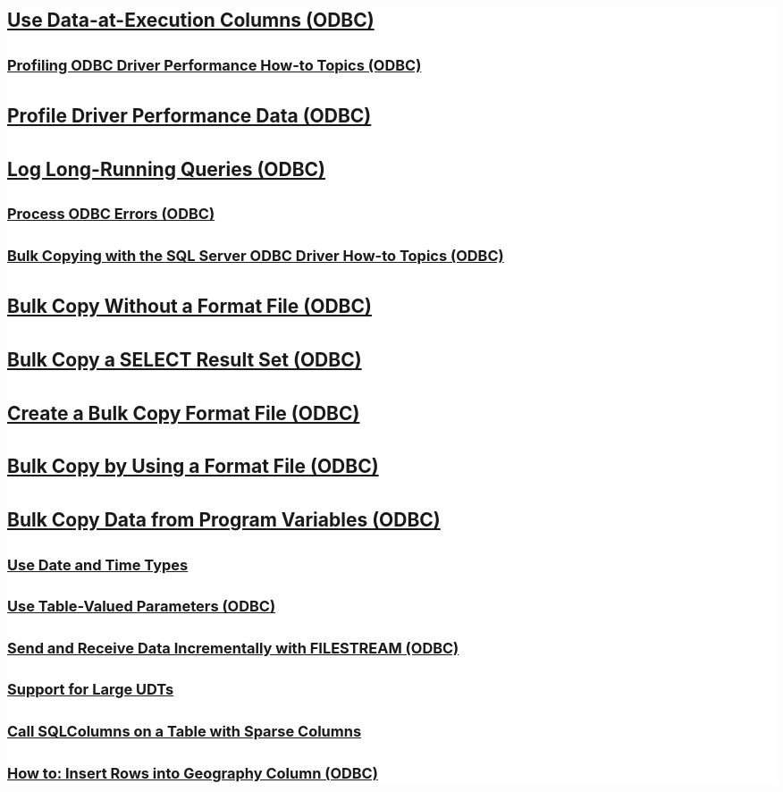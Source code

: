 ## [Use Data-at-Execution Columns (ODBC)](../../native-client-odbc-how-to/managing-text-and-image-columns-use-data-at-execution-columns.md)
### [Profiling ODBC Driver Performance How-to Topics (ODBC)](../../native-client-odbc-how-to/profiling-odbc-driver-performance-odbc.md)
## [Profile Driver Performance Data (ODBC)](../../native-client-odbc-how-to/profiling-odbc-driver-performance-data.md)
## [Log Long-Running Queries (ODBC)](../../native-client-odbc-how-to/profiling-odbc-driver-performance-data-log-long-running-queries.md)
### [Process ODBC Errors (ODBC)](../../native-client-odbc-how-to/process-odbc-errors-odbc.md)
### [Bulk Copying with the SQL Server ODBC Driver How-to Topics (ODBC)](../../native-client-odbc-how-to/bulk-copy/bulk-copying-with-the-sql-server-odbc-driver-how-to-topics-odbc.md)
## [Bulk Copy Without a Format File (ODBC)](../../native-client-odbc-how-to/bulk-copy/bulk-copy-without-a-format-file-odbc.md)
## [Bulk Copy a SELECT Result Set (ODBC)](../../native-client-odbc-how-to/bulk-copy/bulk-copy-a-select-result-set-odbc.md)
## [Create a Bulk Copy Format File (ODBC)](../../native-client-odbc-how-to/bulk-copy/create-a-bulk-copy-format-file-odbc.md)
## [Bulk Copy by Using a Format File (ODBC)](../../native-client-odbc-how-to/bulk-copy/bulk-copy-by-using-a-format-file-odbc.md)
## [Bulk Copy Data from Program Variables (ODBC)](../../native-client-odbc-how-to/bulk-copy/bulk-copy-data-from-program-variables-odbc.md)
### [Use Date and Time Types](../../native-client-odbc-how-to/use-date-and-time-types.md)
### [Use Table-Valued Parameters (ODBC)](../../native-client-odbc-how-to/use-table-valued-parameters-odbc.md)
### [Send and Receive Data Incrementally with FILESTREAM (ODBC)](../../native-client-odbc-how-to/send-and-receive-data-incrementally-with-filestream-odbc.md)
### [Support for Large UDTs](../../native-client-odbc-how-to/support-for-large-udts.md)
### [Call SQLColumns on a Table with Sparse Columns](../../native-client-odbc-how-to/call-sqlcolumns-on-a-table-with-sparse-columns.md)
### [How to: Insert Rows into Geography Column (ODBC)](../../native-client-odbc-how-to/how-to-insert-rows-into-geography-column-odbc.md)
